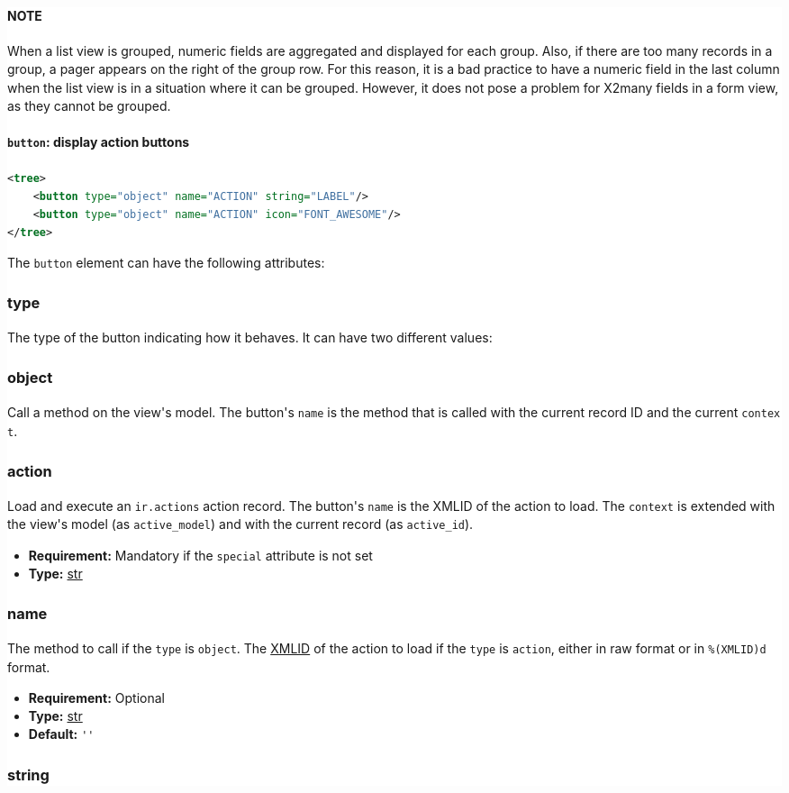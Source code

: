 #### NOTE
When a list view is grouped, numeric fields are aggregated and displayed for each group. Also, if
there are too many records in a group, a pager appears on the right of the group row. For this
reason, it is a bad practice to have a numeric field in the last column when the list view is in
a situation where it can be grouped. However, it does not pose a problem for X2many fields in a
form view, as they cannot be grouped.

<a id="reference-view-architectures-list-button"></a>

#### `button`: display action buttons

```xml
<tree>
    <button type="object" name="ACTION" string="LABEL"/>
    <button type="object" name="ACTION" icon="FONT_AWESOME"/>
</tree>
```

The `button` element can have the following attributes:

### type

The type of the button indicating how it behaves. It can have two different values:

### object

Call a method on the view's model. The button's `name` is the method that is called with the
current record ID and the current `context`.

### action

Load and execute an `ir.actions` action record. The button's `name` is the XMLID of the
action to load. The `context` is extended with the view's model (as `active_model`) and with
the current record (as `active_id`).

* **Requirement:**
  Mandatory if the `special` attribute is not set
* **Type:**
  [str](https://docs.python.org/3/library/stdtypes.html#str)

### name

The method to call if the `type` is `object`. The [XMLID](../../glossary.md#term-external-identifier) of the
action to load if the `type` is `action`, either in raw format or in `%(XMLID)d` format.

* **Requirement:**
  Optional
* **Type:**
  [str](https://docs.python.org/3/library/stdtypes.html#str)
* **Default:**
  `''`

### string
